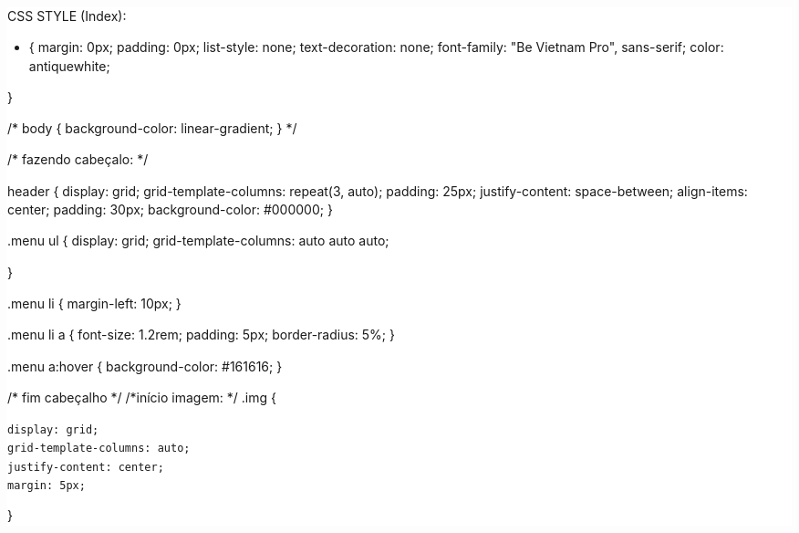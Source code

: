 CSS STYLE (Index):

* {
    margin: 0px;
    padding: 0px;
    list-style: none;
    text-decoration: none;
    font-family: "Be Vietnam Pro", sans-serif;
    color: antiquewhite;

}

/* body {
   background-color: linear-gradient; 
} */

/* fazendo cabeçalo: */

header {
    display: grid;
    grid-template-columns: repeat(3, auto);
    padding: 25px;
    justify-content: space-between;
    align-items: center;
    padding: 30px;
    background-color: #000000;
}

.menu ul {
    display: grid;
    grid-template-columns: auto auto auto;

    
}

.menu li {
    margin-left: 10px;
}

.menu li a {
    font-size: 1.2rem;
    padding: 5px;
    border-radius: 5%;
}

.menu a:hover {
    background-color: #161616;
}

/* fim cabeçalho */
/*início imagem: */
.img {
    
    display: grid;
    grid-template-columns: auto;
    justify-content: center;
    margin: 5px;
}
